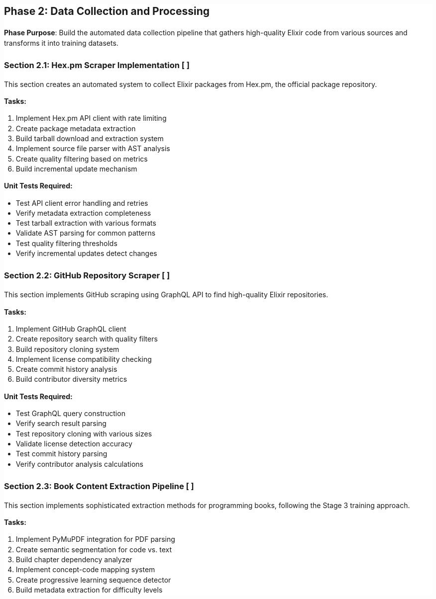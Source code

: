 ## Phase 2: Data Collection and Processing

**Phase Purpose**: Build the automated data collection pipeline that gathers high-quality Elixir code from various sources and transforms it into training datasets.

### Section 2.1: Hex.pm Scraper Implementation [ ]

This section creates an automated system to collect Elixir packages from Hex.pm, the official package repository.

**Tasks:**
1. Implement Hex.pm API client with rate limiting
2. Create package metadata extraction
3. Build tarball download and extraction system
4. Implement source file parser with AST analysis
5. Create quality filtering based on metrics
6. Build incremental update mechanism

**Unit Tests Required:**
- Test API client error handling and retries
- Verify metadata extraction completeness
- Test tarball extraction with various formats
- Validate AST parsing for common patterns
- Test quality filtering thresholds
- Verify incremental updates detect changes

### Section 2.2: GitHub Repository Scraper [ ]

This section implements GitHub scraping using GraphQL API to find high-quality Elixir repositories.

**Tasks:**
1. Implement GitHub GraphQL client
2. Create repository search with quality filters
3. Build repository cloning system
4. Implement license compatibility checking
5. Create commit history analysis
6. Build contributor diversity metrics

**Unit Tests Required:**
- Test GraphQL query construction
- Verify search result parsing
- Test repository cloning with various sizes
- Validate license detection accuracy
- Test commit history parsing
- Verify contributor analysis calculations

### Section 2.3: Book Content Extraction Pipeline [ ]

This section implements sophisticated extraction methods for programming books, following the Stage 3 training approach.

**Tasks:**
1. Implement PyMuPDF integration for PDF parsing
2. Create semantic segmentation for code vs. text
3. Build chapter dependency analyzer
4. Implement concept-code mapping system
5. Create progressive learning sequence detector
6. Build metadata extraction for difficulty levels

